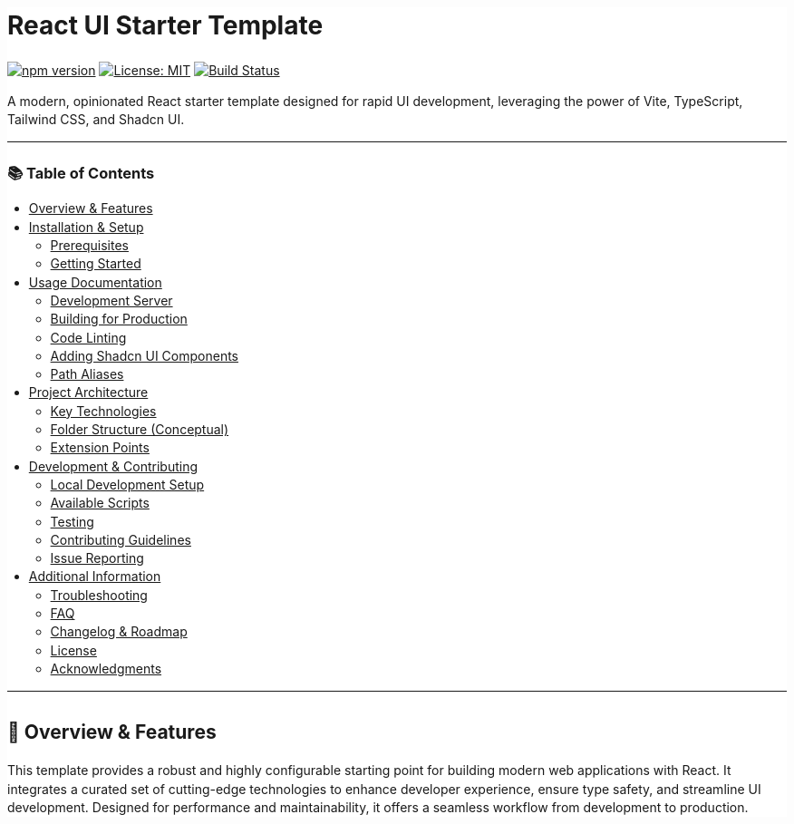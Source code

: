 # React UI Starter Template

[![npm version](https://img.shields.io/badge/version-0.0.0-blue.svg)](https://www.npmjs.com/package/example)
[![License: MIT](https://img.shields.io/badge/License-MIT-yellow.svg)](LICENSE.md)
[![Build Status](https://img.shields.io/badge/build-passing-brightgreen.svg)](https://github.com/asaidimu/uistart/actions)

A modern, opinionated React starter template designed for rapid UI development, leveraging the power of Vite, TypeScript, Tailwind CSS, and Shadcn UI.

---

### 📚 Table of Contents

*   [Overview & Features](#overview--features)
*   [Installation & Setup](#installation--setup)
    *   [Prerequisites](#prerequisites)
    *   [Getting Started](#getting-started)
*   [Usage Documentation](#usage-documentation)
    *   [Development Server](#development-server)
    *   [Building for Production](#building-for-production)
    *   [Code Linting](#code-linting)
    *   [Adding Shadcn UI Components](#adding-shadcn-ui-components)
    *   [Path Aliases](#path-aliases)
*   [Project Architecture](#project-architecture)
    *   [Key Technologies](#key-technologies)
    *   [Folder Structure (Conceptual)](#folder-structure-conceptual)
    *   [Extension Points](#extension-points)
*   [Development & Contributing](#development--contributing)
    *   [Local Development Setup](#local-development-setup)
    *   [Available Scripts](#available-scripts)
    *   [Testing](#testing)
    *   [Contributing Guidelines](#contributing-guidelines)
    *   [Issue Reporting](#issue-reporting)
*   [Additional Information](#additional-information)
    *   [Troubleshooting](#troubleshooting)
    *   [FAQ](#faq)
    *   [Changelog & Roadmap](#changelog--roadmap)
    *   [License](#license)
    *   [Acknowledgments](#acknowledgments)

---

## 🚀 Overview & Features

This template provides a robust and highly configurable starting point for building modern web applications with React. It integrates a curated set of cutting-edge technologies to enhance developer experience, ensure type safety, and streamline UI development. Designed for performance and maintainability, it offers a seamless workflow from development to production.
